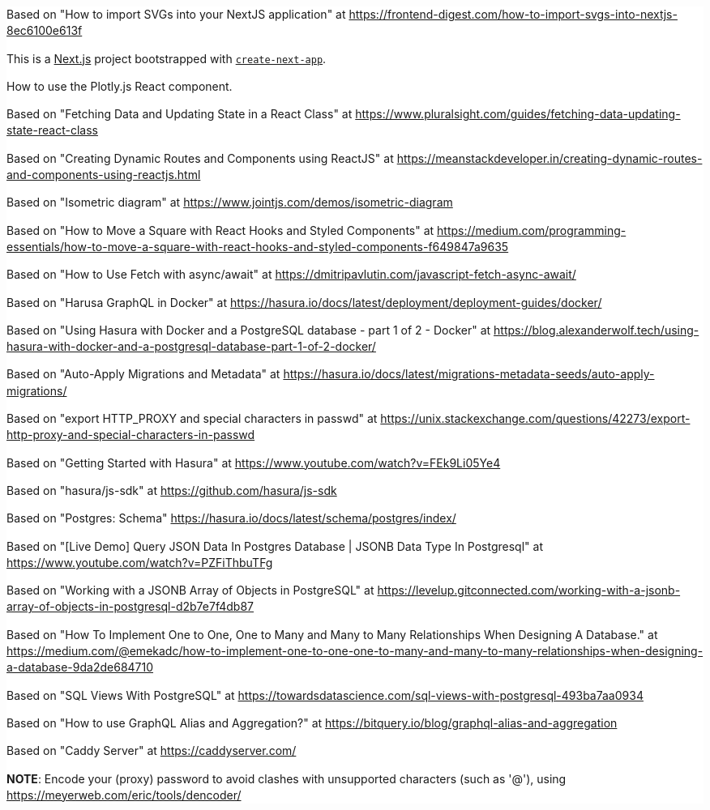Based on "How to import SVGs into your NextJS application" at https://frontend-digest.com/how-to-import-svgs-into-nextjs-8ec6100e613f

This is a [Next.js](https://nextjs.org/) project bootstrapped with [`create-next-app`](https://github.com/vercel/next.js/tree/canary/packages/create-next-app).

How to use the Plotly.js React component.

Based on "Fetching Data and Updating State in a React Class" at https://www.pluralsight.com/guides/fetching-data-updating-state-react-class

Based on "Creating Dynamic Routes and Components using ReactJS" at https://meanstackdeveloper.in/creating-dynamic-routes-and-components-using-reactjs.html

Based on "Isometric diagram" at https://www.jointjs.com/demos/isometric-diagram

Based on "How to Move a Square with React Hooks and Styled Components" at https://medium.com/programming-essentials/how-to-move-a-square-with-react-hooks-and-styled-components-f649847a9635

Based on "How to Use Fetch with async/await" at https://dmitripavlutin.com/javascript-fetch-async-await/

Based on "Harusa GraphQL in Docker" at https://hasura.io/docs/latest/deployment/deployment-guides/docker/

Based on "Using Hasura with Docker and a PostgreSQL database - part 1 of 2 - Docker" at https://blog.alexanderwolf.tech/using-hasura-with-docker-and-a-postgresql-database-part-1-of-2-docker/

Based on "Auto-Apply Migrations and Metadata" at https://hasura.io/docs/latest/migrations-metadata-seeds/auto-apply-migrations/

Based on "export HTTP_PROXY and special characters in passwd" at https://unix.stackexchange.com/questions/42273/export-http-proxy-and-special-characters-in-passwd

Based on "Getting Started with Hasura" at https://www.youtube.com/watch?v=FEk9Li05Ye4

Based on "hasura/js-sdk" at https://github.com/hasura/js-sdk

Based on "Postgres: Schema" https://hasura.io/docs/latest/schema/postgres/index/

Based on "[Live Demo] Query JSON Data In Postgres Database | JSONB Data Type In Postgresql" at https://www.youtube.com/watch?v=PZFiThbuTFg

Based on "Working with a JSONB Array of Objects in PostgreSQL" at https://levelup.gitconnected.com/working-with-a-jsonb-array-of-objects-in-postgresql-d2b7e7f4db87

Based on "How To Implement One to One, One to Many and Many to Many Relationships When Designing A Database." at https://medium.com/@emekadc/how-to-implement-one-to-one-one-to-many-and-many-to-many-relationships-when-designing-a-database-9da2de684710

Based on "SQL Views With PostgreSQL" at https://towardsdatascience.com/sql-views-with-postgresql-493ba7aa0934

Based on "How to use GraphQL Alias and Aggregation?" at https://bitquery.io/blog/graphql-alias-and-aggregation

Based on "Caddy Server" at https://caddyserver.com/

**NOTE**: Encode your (proxy) password to avoid clashes with unsupported characters (such as '@'), using https://meyerweb.com/eric/tools/dencoder/

